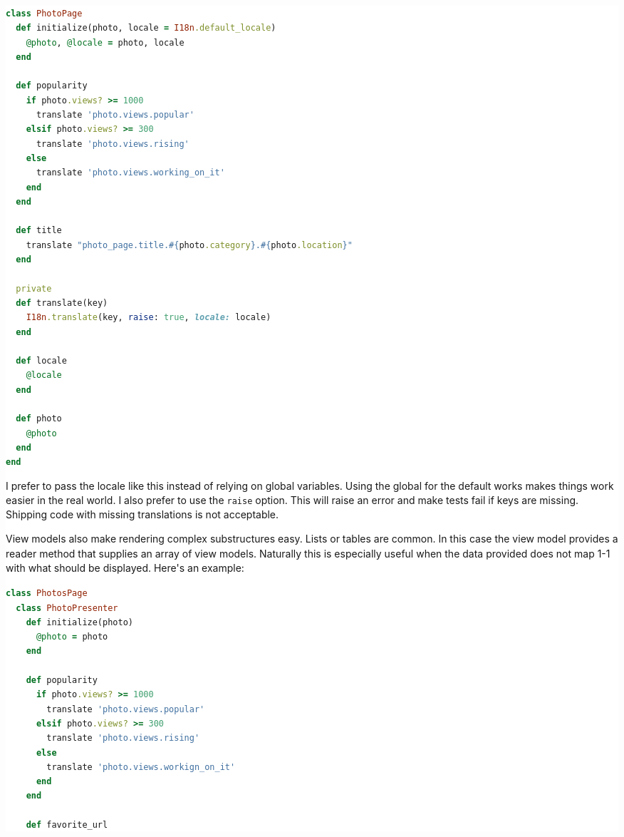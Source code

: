 ```ruby
class PhotoPage
  def initialize(photo, locale = I18n.default_locale)
    @photo, @locale = photo, locale
  end

  def popularity
    if photo.views? >= 1000
      translate 'photo.views.popular'
    elsif photo.views? >= 300
      translate 'photo.views.rising'
    else
      translate 'photo.views.working_on_it'
    end
  end

  def title
    translate "photo_page.title.#{photo.category}.#{photo.location}"
  end

  private
  def translate(key)
    I18n.translate(key, raise: true, locale: locale)
  end

  def locale
    @locale
  end

  def photo
    @photo
  end
end
```

I prefer to pass the locale like this instead of relying on global
variables. Using the global for the default works makes things work
easier in the real world. I also prefer to use the `raise` option.
This will raise an error and make tests fail if keys are missing.
Shipping code with missing translations is not acceptable.

View models also make rendering complex substructures easy. Lists or
tables are common. In this case the view model provides a
reader method that supplies an array of view models. Naturally this is
especially useful when the data provided does not map 1-1 with what
should be displayed. Here's an example:

```ruby
class PhotosPage
  class PhotoPresenter
    def initialize(photo)
      @photo = photo
    end

    def popularity
      if photo.views? >= 1000
        translate 'photo.views.popular'
      elsif photo.views? >= 300
        translate 'photo.views.rising'
      else
        translate 'photo.views.workign_on_it'
      end
    end

    def favorite_url
```